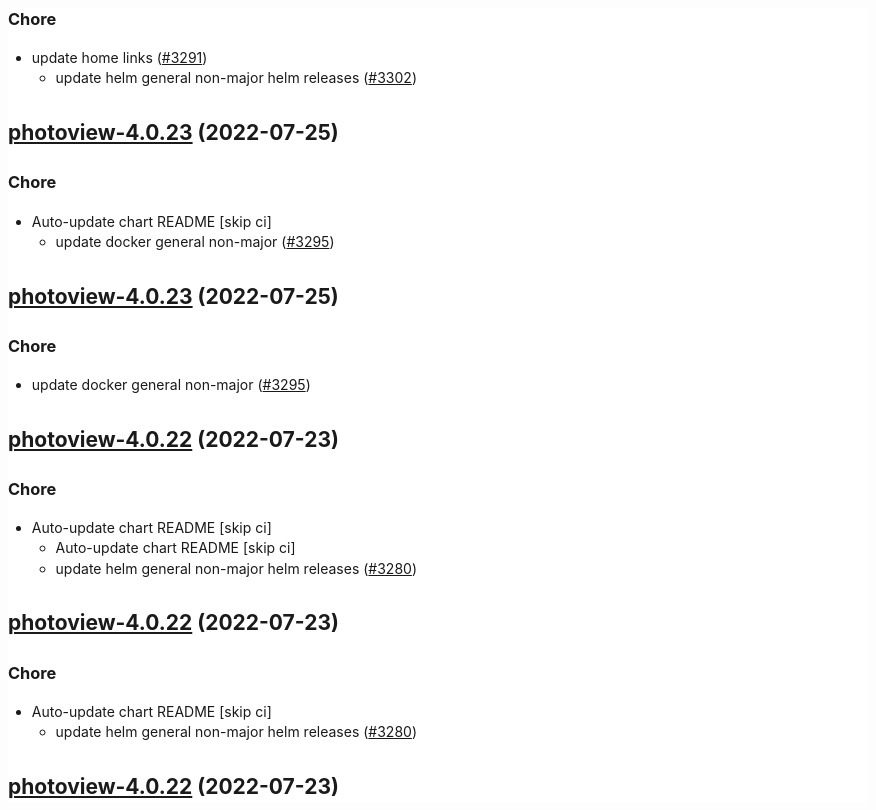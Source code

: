 ### Chore

- update home links ([#3291](https://github.com/truecharts/apps/issues/3291))
  - update helm general non-major helm releases ([#3302](https://github.com/truecharts/apps/issues/3302))




## [photoview-4.0.23](https://github.com/truecharts/apps/compare/photoview-4.0.22...photoview-4.0.23) (2022-07-25)

### Chore

- Auto-update chart README [skip ci]
  - update docker general non-major ([#3295](https://github.com/truecharts/apps/issues/3295))




## [photoview-4.0.23](https://github.com/truecharts/apps/compare/photoview-4.0.22...photoview-4.0.23) (2022-07-25)

### Chore

- update docker general non-major ([#3295](https://github.com/truecharts/apps/issues/3295))




## [photoview-4.0.22](https://github.com/truecharts/apps/compare/photoview-4.0.21...photoview-4.0.22) (2022-07-23)

### Chore

- Auto-update chart README [skip ci]
  - Auto-update chart README [skip ci]
  - update helm general non-major helm releases ([#3280](https://github.com/truecharts/apps/issues/3280))




## [photoview-4.0.22](https://github.com/truecharts/apps/compare/photoview-4.0.21...photoview-4.0.22) (2022-07-23)

### Chore

- Auto-update chart README [skip ci]
  - update helm general non-major helm releases ([#3280](https://github.com/truecharts/apps/issues/3280))




## [photoview-4.0.22](https://github.com/truecharts/apps/compare/photoview-4.0.21...photoview-4.0.22) (2022-07-23)
